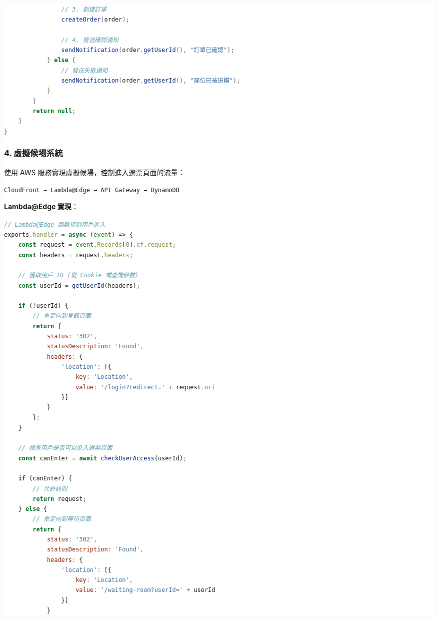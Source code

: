 ```java
                // 3. 創建訂單
                createOrder(order);
                
                // 4. 發送確認通知
                sendNotification(order.getUserId(), "訂單已確認");
            } else {
                // 發送失敗通知
                sendNotification(order.getUserId(), "座位已被搶購");
            }
        }
        return null;
    }
}
```

### 4. 虛擬候場系統

使用 AWS 服務實現虛擬候場，控制進入選票頁面的流量：

```
CloudFront → Lambda@Edge → API Gateway → DynamoDB
```

**Lambda@Edge 實現**：

```javascript
// Lambda@Edge 函數控制用戶進入
exports.handler = async (event) => {
    const request = event.Records[0].cf.request;
    const headers = request.headers;
    
    // 獲取用戶 ID (從 Cookie 或查詢參數)
    const userId = getUserId(headers);
    
    if (!userId) {
        // 重定向到登錄頁面
        return {
            status: '302',
            statusDescription: 'Found',
            headers: {
                'location': [{
                    key: 'Location',
                    value: '/login?redirect=' + request.uri
                }]
            }
        };
    }
    
    // 檢查用戶是否可以進入選票頁面
    const canEnter = await checkUserAccess(userId);
    
    if (canEnter) {
        // 允許訪問
        return request;
    } else {
        // 重定向到等待頁面
        return {
            status: '302',
            statusDescription: 'Found',
            headers: {
                'location': [{
                    key: 'Location',
                    value: '/waiting-room?userId=' + userId
                }]
            }
```